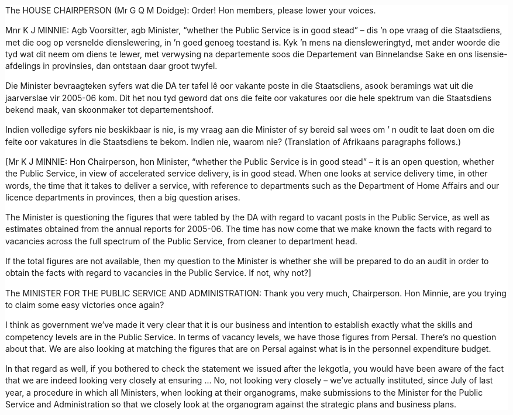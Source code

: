 The HOUSE CHAIRPERSON (Mr G Q M Doidge): Order! Hon members, please lower
your voices.

Mnr K J MINNIE: Agb Voorsitter, agb Minister, “whether the Public Service
is in good stead” – dis ’n ope vraag of die Staatsdiens, met die oog op
versnelde dienslewering, in ’n goed genoeg toestand is. Kyk ’n mens na
diensleweringtyd, met ander woorde die tyd wat dit neem om diens te lewer,
met verwysing na departemente soos die Departement van Binnelandse Sake en
ons lisensie-afdelings in provinsies, dan ontstaan daar groot twyfel.

Die Minister bevraagteken syfers wat die DA ter tafel lê oor vakante poste
in die Staatsdiens, asook beramings wat uit die jaarverslae vir 2005-06
kom. Dit het nou tyd geword dat ons die feite oor vakatures oor die hele
spektrum van die Staatsdiens bekend maak, van skoonmaker tot
departementshoof.

Indien volledige syfers nie beskikbaar is nie, is my vraag aan die Minister
of sy bereid sal wees om ’ n oudit te laat doen om die feite oor vakatures
in die Staatsdiens te bekom. Indien nie, waarom nie? (Translation of
Afrikaans paragraphs follows.)

[Mr K J MINNIE: Hon Chairperson, hon Minister, “whether the Public Service
is in good stead” – it is an open question, whether the Public Service, in
view of accelerated service delivery, is in good stead. When one looks at
service delivery time, in other words, the time that it takes to deliver a
service, with reference to departments such as the Department of Home
Affairs and our licence departments in provinces, then a big question
arises.

The Minister is questioning the figures that were tabled by the DA with
regard to vacant posts in the Public Service, as well as estimates obtained
from the annual reports for 2005-06. The time has now come that we make
known the facts with regard to vacancies across the full spectrum of the
Public Service, from cleaner to department head.

If the total figures are not available, then my question to the Minister is
whether she will be prepared to do an audit in order to obtain the facts
with regard to vacancies in the Public Service. If not, why not?]

The MINISTER FOR THE PUBLIC SERVICE AND ADMINISTRATION: Thank you very
much, Chairperson. Hon Minnie, are you trying to claim some easy victories
once again?

I think as government we’ve made it very clear that it is our business and
intention to establish exactly what the skills and competency levels are in
the Public Service. In terms of vacancy levels, we have those figures from
Persal. There’s no question about that. We are also looking at matching the
figures that are on Persal against what is in the personnel expenditure
budget.

In that regard as well, if you bothered to check the statement we issued
after the lekgotla, you would have been aware of the fact that we are
indeed looking very closely at ensuring ... No, not looking very closely –
we’ve actually instituted, since July of last year, a procedure in which
all Ministers, when looking at their organograms, make submissions to the
Minister for the Public Service and Administration so that we closely look
at the organogram against the strategic plans and business plans.
